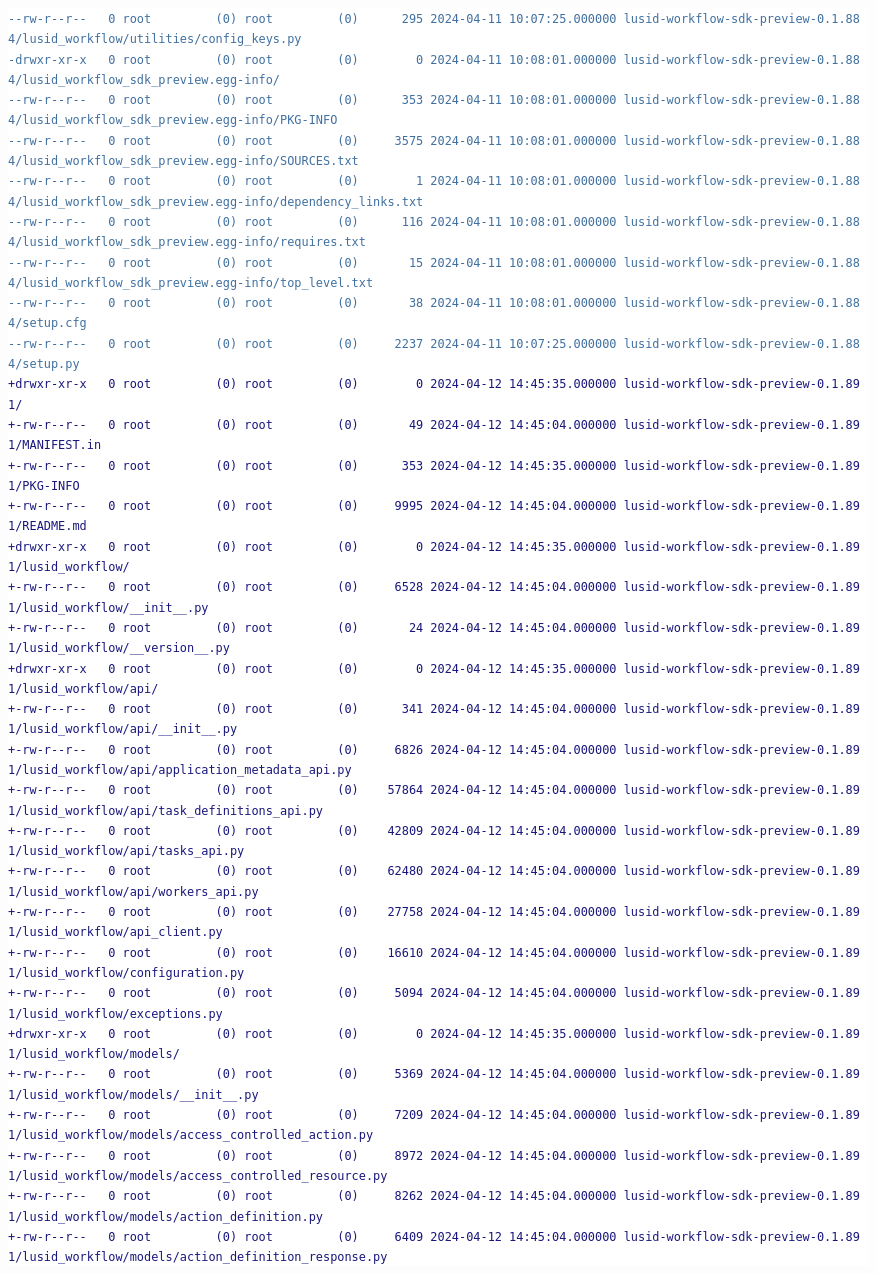```diff
--rw-r--r--   0 root         (0) root         (0)      295 2024-04-11 10:07:25.000000 lusid-workflow-sdk-preview-0.1.884/lusid_workflow/utilities/config_keys.py
-drwxr-xr-x   0 root         (0) root         (0)        0 2024-04-11 10:08:01.000000 lusid-workflow-sdk-preview-0.1.884/lusid_workflow_sdk_preview.egg-info/
--rw-r--r--   0 root         (0) root         (0)      353 2024-04-11 10:08:01.000000 lusid-workflow-sdk-preview-0.1.884/lusid_workflow_sdk_preview.egg-info/PKG-INFO
--rw-r--r--   0 root         (0) root         (0)     3575 2024-04-11 10:08:01.000000 lusid-workflow-sdk-preview-0.1.884/lusid_workflow_sdk_preview.egg-info/SOURCES.txt
--rw-r--r--   0 root         (0) root         (0)        1 2024-04-11 10:08:01.000000 lusid-workflow-sdk-preview-0.1.884/lusid_workflow_sdk_preview.egg-info/dependency_links.txt
--rw-r--r--   0 root         (0) root         (0)      116 2024-04-11 10:08:01.000000 lusid-workflow-sdk-preview-0.1.884/lusid_workflow_sdk_preview.egg-info/requires.txt
--rw-r--r--   0 root         (0) root         (0)       15 2024-04-11 10:08:01.000000 lusid-workflow-sdk-preview-0.1.884/lusid_workflow_sdk_preview.egg-info/top_level.txt
--rw-r--r--   0 root         (0) root         (0)       38 2024-04-11 10:08:01.000000 lusid-workflow-sdk-preview-0.1.884/setup.cfg
--rw-r--r--   0 root         (0) root         (0)     2237 2024-04-11 10:07:25.000000 lusid-workflow-sdk-preview-0.1.884/setup.py
+drwxr-xr-x   0 root         (0) root         (0)        0 2024-04-12 14:45:35.000000 lusid-workflow-sdk-preview-0.1.891/
+-rw-r--r--   0 root         (0) root         (0)       49 2024-04-12 14:45:04.000000 lusid-workflow-sdk-preview-0.1.891/MANIFEST.in
+-rw-r--r--   0 root         (0) root         (0)      353 2024-04-12 14:45:35.000000 lusid-workflow-sdk-preview-0.1.891/PKG-INFO
+-rw-r--r--   0 root         (0) root         (0)     9995 2024-04-12 14:45:04.000000 lusid-workflow-sdk-preview-0.1.891/README.md
+drwxr-xr-x   0 root         (0) root         (0)        0 2024-04-12 14:45:35.000000 lusid-workflow-sdk-preview-0.1.891/lusid_workflow/
+-rw-r--r--   0 root         (0) root         (0)     6528 2024-04-12 14:45:04.000000 lusid-workflow-sdk-preview-0.1.891/lusid_workflow/__init__.py
+-rw-r--r--   0 root         (0) root         (0)       24 2024-04-12 14:45:04.000000 lusid-workflow-sdk-preview-0.1.891/lusid_workflow/__version__.py
+drwxr-xr-x   0 root         (0) root         (0)        0 2024-04-12 14:45:35.000000 lusid-workflow-sdk-preview-0.1.891/lusid_workflow/api/
+-rw-r--r--   0 root         (0) root         (0)      341 2024-04-12 14:45:04.000000 lusid-workflow-sdk-preview-0.1.891/lusid_workflow/api/__init__.py
+-rw-r--r--   0 root         (0) root         (0)     6826 2024-04-12 14:45:04.000000 lusid-workflow-sdk-preview-0.1.891/lusid_workflow/api/application_metadata_api.py
+-rw-r--r--   0 root         (0) root         (0)    57864 2024-04-12 14:45:04.000000 lusid-workflow-sdk-preview-0.1.891/lusid_workflow/api/task_definitions_api.py
+-rw-r--r--   0 root         (0) root         (0)    42809 2024-04-12 14:45:04.000000 lusid-workflow-sdk-preview-0.1.891/lusid_workflow/api/tasks_api.py
+-rw-r--r--   0 root         (0) root         (0)    62480 2024-04-12 14:45:04.000000 lusid-workflow-sdk-preview-0.1.891/lusid_workflow/api/workers_api.py
+-rw-r--r--   0 root         (0) root         (0)    27758 2024-04-12 14:45:04.000000 lusid-workflow-sdk-preview-0.1.891/lusid_workflow/api_client.py
+-rw-r--r--   0 root         (0) root         (0)    16610 2024-04-12 14:45:04.000000 lusid-workflow-sdk-preview-0.1.891/lusid_workflow/configuration.py
+-rw-r--r--   0 root         (0) root         (0)     5094 2024-04-12 14:45:04.000000 lusid-workflow-sdk-preview-0.1.891/lusid_workflow/exceptions.py
+drwxr-xr-x   0 root         (0) root         (0)        0 2024-04-12 14:45:35.000000 lusid-workflow-sdk-preview-0.1.891/lusid_workflow/models/
+-rw-r--r--   0 root         (0) root         (0)     5369 2024-04-12 14:45:04.000000 lusid-workflow-sdk-preview-0.1.891/lusid_workflow/models/__init__.py
+-rw-r--r--   0 root         (0) root         (0)     7209 2024-04-12 14:45:04.000000 lusid-workflow-sdk-preview-0.1.891/lusid_workflow/models/access_controlled_action.py
+-rw-r--r--   0 root         (0) root         (0)     8972 2024-04-12 14:45:04.000000 lusid-workflow-sdk-preview-0.1.891/lusid_workflow/models/access_controlled_resource.py
+-rw-r--r--   0 root         (0) root         (0)     8262 2024-04-12 14:45:04.000000 lusid-workflow-sdk-preview-0.1.891/lusid_workflow/models/action_definition.py
+-rw-r--r--   0 root         (0) root         (0)     6409 2024-04-12 14:45:04.000000 lusid-workflow-sdk-preview-0.1.891/lusid_workflow/models/action_definition_response.py
```